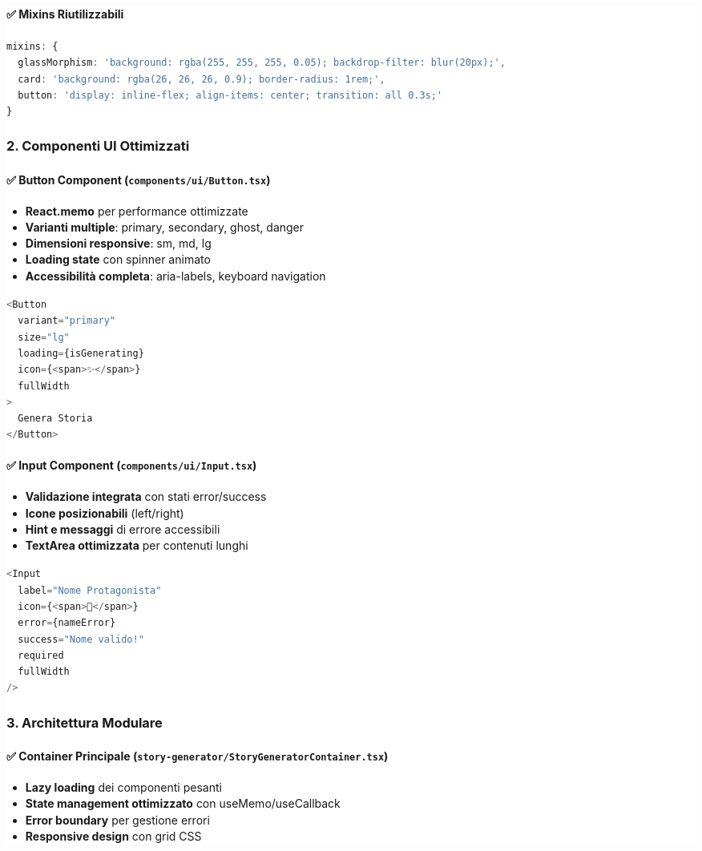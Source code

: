 #### ✅ **Mixins Riutilizzabili**
```typescript
mixins: {
  glassMorphism: 'background: rgba(255, 255, 255, 0.05); backdrop-filter: blur(20px);',
  card: 'background: rgba(26, 26, 26, 0.9); border-radius: 1rem;',
  button: 'display: inline-flex; align-items: center; transition: all 0.3s;'
}
```

### 2. **Componenti UI Ottimizzati**

#### ✅ **Button Component** (`components/ui/Button.tsx`)
- **React.memo** per performance ottimizzate
- **Varianti multiple**: primary, secondary, ghost, danger
- **Dimensioni responsive**: sm, md, lg
- **Loading state** con spinner animato
- **Accessibilità completa**: aria-labels, keyboard navigation

```typescript
<Button 
  variant="primary" 
  size="lg" 
  loading={isGenerating}
  icon={<span>✨</span>}
  fullWidth
>
  Genera Storia
</Button>
```

#### ✅ **Input Component** (`components/ui/Input.tsx`)
- **Validazione integrata** con stati error/success
- **Icone posizionabili** (left/right)
- **Hint e messaggi** di errore accessibili
- **TextArea ottimizzata** per contenuti lunghi

```typescript
<Input 
  label="Nome Protagonista"
  icon={<span>👤</span>}
  error={nameError}
  success="Nome valido!"
  required
  fullWidth
/>
```

### 3. **Architettura Modulare**

#### ✅ **Container Principale** (`story-generator/StoryGeneratorContainer.tsx`)
- **Lazy loading** dei componenti pesanti
- **State management ottimizzato** con useMemo/useCallback
- **Error boundary** per gestione errori
- **Responsive design** con grid CSS
